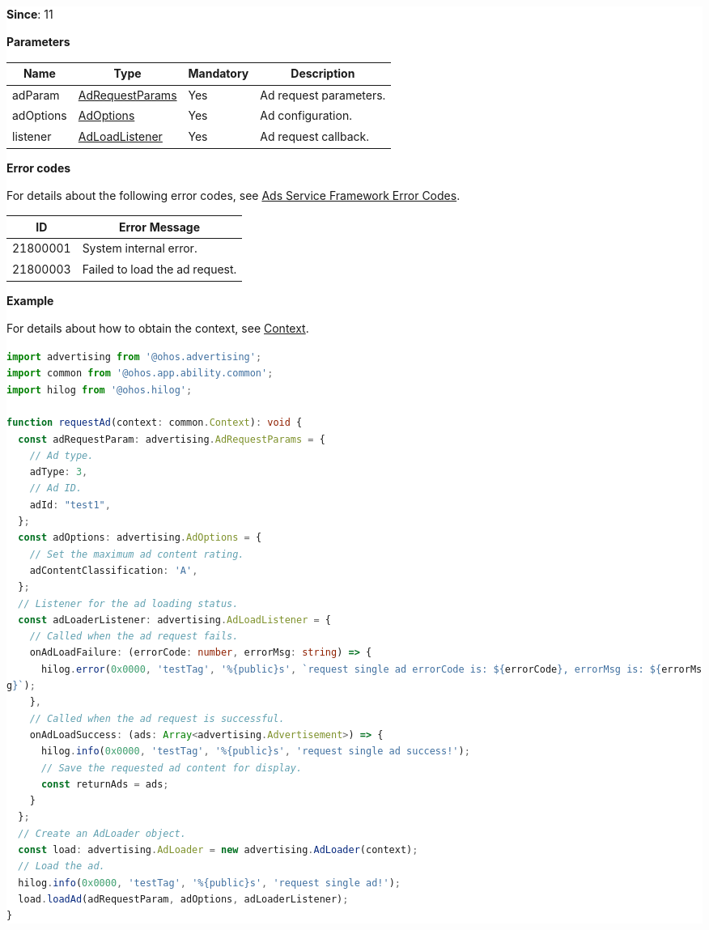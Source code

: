 **Since**: 11

**Parameters**

| Name| Type| Mandatory| Description|
| -------- | -------- | -------- | -------- |
| adParam | [AdRequestParams](#adrequestparams) | Yes| Ad request parameters.|
| adOptions | [AdOptions](#adoptions) | Yes| Ad configuration.|
| listener | [AdLoadListener](#adloadlistener) | Yes| Ad request callback.|

**Error codes**

For details about the following error codes, see [Ads Service Framework Error Codes](../errorcodes/errorcode-ads.md).

| ID| Error Message|
| -------- | -------- |
| 21800001 | System internal error. |
| 21800003 | Failed to load the ad request. |

**Example**

For details about how to obtain the context, see [Context](../../application-models/application-context-stage.md#overview).

```ts
import advertising from '@ohos.advertising';
import common from '@ohos.app.ability.common';
import hilog from '@ohos.hilog'; 

function requestAd(context: common.Context): void {
  const adRequestParam: advertising.AdRequestParams = {
    // Ad type.
    adType: 3,
    // Ad ID.
    adId: "test1", 
  };
  const adOptions: advertising.AdOptions = {
    // Set the maximum ad content rating.
    adContentClassification: 'A',
  };
  // Listener for the ad loading status.
  const adLoaderListener: advertising.AdLoadListener = {
    // Called when the ad request fails.
    onAdLoadFailure: (errorCode: number, errorMsg: string) => {
      hilog.error(0x0000, 'testTag', '%{public}s', `request single ad errorCode is: ${errorCode}, errorMsg is: ${errorMsg}`);
    },
    // Called when the ad request is successful.
    onAdLoadSuccess: (ads: Array<advertising.Advertisement>) => {
      hilog.info(0x0000, 'testTag', '%{public}s', 'request single ad success!');
      // Save the requested ad content for display.
      const returnAds = ads;
    }
  };
  // Create an AdLoader object.
  const load: advertising.AdLoader = new advertising.AdLoader(context);
  // Load the ad.
  hilog.info(0x0000, 'testTag', '%{public}s', 'request single ad!');
  load.loadAd(adRequestParam, adOptions, adLoaderListener);
}
```
